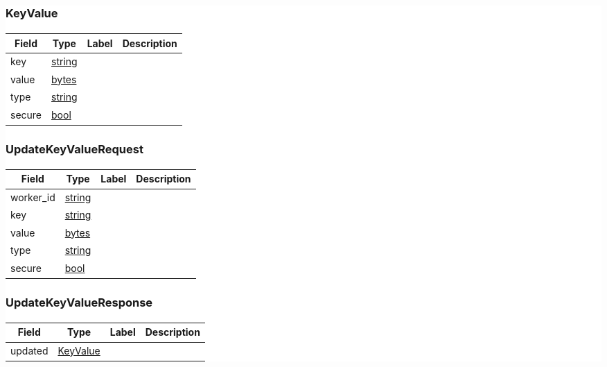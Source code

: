 



<a name="demeter-ops-v1alpha-KeyValue"></a>

### KeyValue



| Field | Type | Label | Description |
| ----- | ---- | ----- | ----------- |
| key | [string](#string) |  |  |
| value | [bytes](#bytes) |  |  |
| type | [string](#string) |  |  |
| secure | [bool](#bool) |  |  |






<a name="demeter-ops-v1alpha-UpdateKeyValueRequest"></a>

### UpdateKeyValueRequest



| Field | Type | Label | Description |
| ----- | ---- | ----- | ----------- |
| worker_id | [string](#string) |  |  |
| key | [string](#string) |  |  |
| value | [bytes](#bytes) |  |  |
| type | [string](#string) |  |  |
| secure | [bool](#bool) |  |  |






<a name="demeter-ops-v1alpha-UpdateKeyValueResponse"></a>

### UpdateKeyValueResponse



| Field | Type | Label | Description |
| ----- | ---- | ----- | ----------- |
| updated | [KeyValue](#demeter-ops-v1alpha-KeyValue) |  |  |





 

 